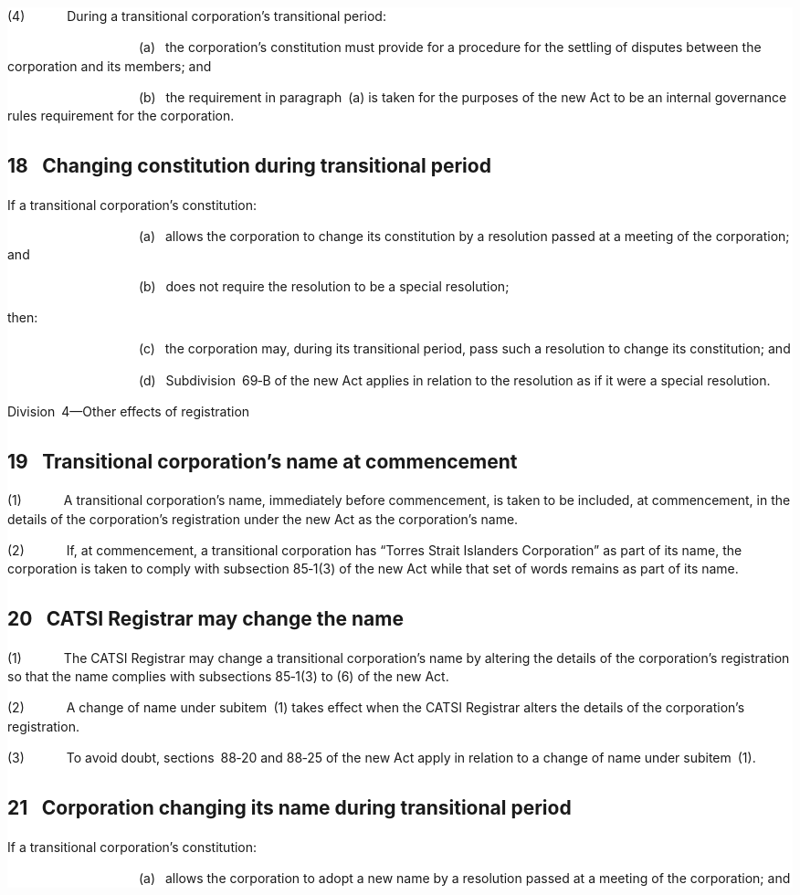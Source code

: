 (4)       During a transitional corporation’s transitional period:

                     (a)  the corporation’s constitution must provide for a procedure for the settling of disputes between the corporation and its members; and

                     (b)  the requirement in paragraph (a) is taken for the purposes of the new Act to be an internal governance rules requirement for the corporation.

## 18  Changing constitution during transitional period

If a transitional corporation’s constitution:

                     (a)  allows the corporation to change its constitution by a resolution passed at a meeting of the corporation; and

                     (b)  does not require the resolution to be a special resolution;

then:

                     (c)  the corporation may, during its transitional period, pass such a resolution to change its constitution; and

                     (d)  Subdivision 69‑B of the new Act applies in relation to the resolution as if it were a special resolution.

<h8 class="ActHead8">Division 4—Other effects of registration</h8>

## 19  Transitional corporation’s name at commencement

(1)       A transitional corporation’s name, immediately before commencement, is taken to be included, at commencement, in the details of the corporation’s registration under the new Act as the corporation’s name.

(2)       If, at commencement, a transitional corporation has “Torres Strait Islanders Corporation” as part of its name, the corporation is taken to comply with subsection 85‑1(3) of the new Act while that set of words remains as part of its name.

## 20  CATSI Registrar may change the name

(1)       The CATSI Registrar may change a transitional corporation’s name by altering the details of the corporation’s registration so that the name complies with subsections 85‑1(3) to (6) of the new Act.

(2)       A change of name under subitem (1) takes effect when the CATSI Registrar alters the details of the corporation’s registration.

(3)       To avoid doubt, sections 88‑20 and 88‑25 of the new Act apply in relation to a change of name under subitem (1).

## 21  Corporation changing its name during transitional period

If a transitional corporation’s constitution:

                     (a)  allows the corporation to adopt a new name by a resolution passed at a meeting of the corporation; and
